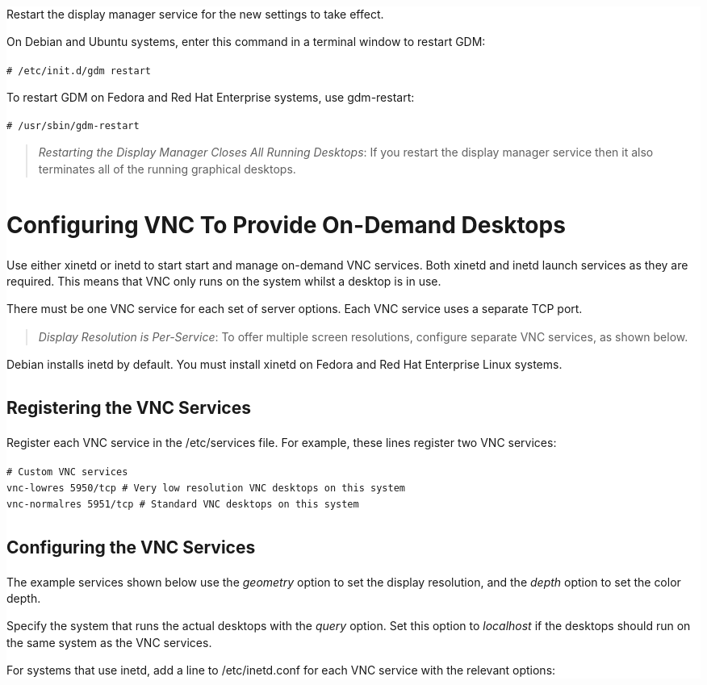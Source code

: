 Restart the display manager service for the new settings to take effect.

On Debian and Ubuntu systems, enter this command in a terminal window to
restart GDM:

    # /etc/init.d/gdm restart

To restart GDM on Fedora and Red Hat Enterprise systems, use
gdm-restart:

    # /usr/sbin/gdm-restart

> *Restarting the Display Manager Closes All Running Desktops*: If you
> restart the display manager service then it also terminates all of the
> running graphical desktops.

# Configuring VNC To Provide On-Demand Desktops #

Use either xinetd or inetd to start start and manage on-demand VNC
services. Both xinetd and inetd launch services as they are required.
This means that VNC only runs on the system whilst a desktop is in use.

There must be one VNC service for each set of server options. Each VNC
service uses a separate TCP port.

> *Display Resolution is Per-Service*: To offer multiple screen
> resolutions, configure separate VNC services, as shown below.

Debian installs inetd by default. You must install xinetd on Fedora and
Red Hat Enterprise Linux systems.

## Registering the VNC Services ##

Register each VNC service in the /etc/services file. For example, these
lines register two VNC services:

    # Custom VNC services
    vnc-lowres 5950/tcp # Very low resolution VNC desktops on this system
    vnc-normalres 5951/tcp # Standard VNC desktops on this system

## Configuring the VNC Services ##

The example services shown below use the *geometry* option to set the
display resolution, and the *depth* option to set the color depth.

Specify the system that runs the actual desktops with the *query*
option. Set this option to *localhost* if the desktops should run on the
same system as the VNC services.

For systems that use inetd, add a line to /etc/inetd.conf for each VNC
service with the relevant options:
